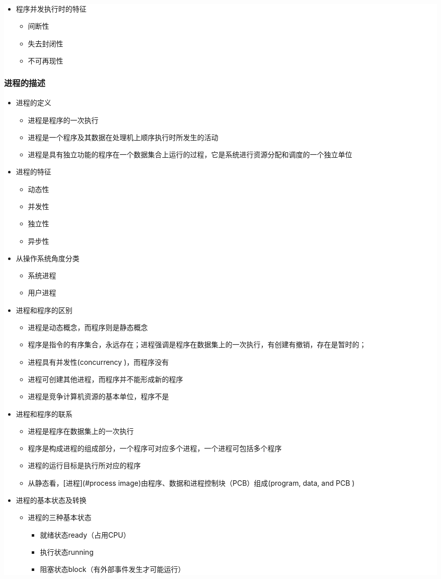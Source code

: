 - 程序并发执行时的特征

  - 间断性

  - 失去封闭性

  - 不可再现性

### 进程的描述

- 进程的定义

  - 进程是程序的一次执行

  - 进程是一个程序及其数据在处理机上顺序执行时所发生的活动

  - 进程是具有独立功能的程序在一个数据集合上运行的过程，它是系统进行资源分配和调度的一个独立单位

- 进程的特征

  - 动态性

  - 并发性

  - 独立性

  - 异步性

- 从操作系统角度分类

  - 系统进程

  - 用户进程

- 进程和程序的区别

  - 进程是动态概念，而程序则是静态概念

  - 程序是指令的有序集合，永远存在；进程强调是程序在数据集上的一次执行，有创建有撤销，存在是暂时的；

  - 进程具有并发性(concurrency )，而程序没有

  - 进程可创建其他进程，而程序并不能形成新的程序

  - 进程是竞争计算机资源的基本单位，程序不是

- 进程和程序的联系

  - 进程是程序在数据集上的一次执行

  - 程序是构成进程的组成部分，一个程序可对应多个进程，一个进程可包括多个程序

  - 进程的运行目标是执行所对应的程序

  - 从静态看，[进程](#process image)由程序、数据和进程控制块（PCB）组成(program, data, and PCB  )

- 进程的基本状态及转换

  - 进程的三种基本状态

    - 就绪状态ready（占用CPU）

    - 执行状态running

    - 阻塞状态block（有外部事件发生才可能运行）
